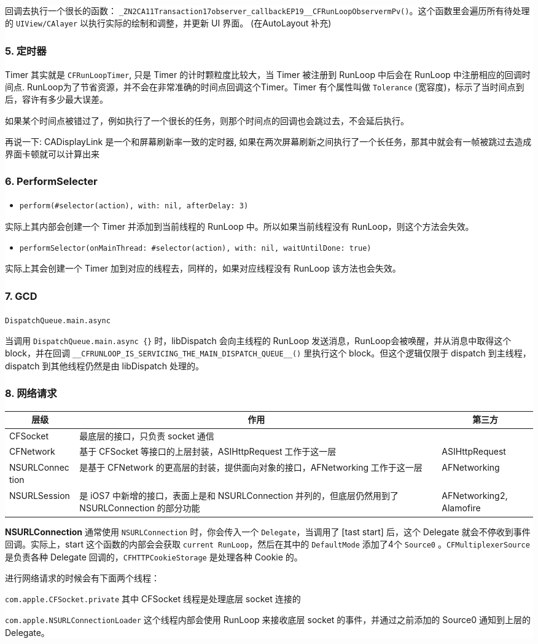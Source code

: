 回调去执行一个很长的函数：
`_ZN2CA11Transaction17observer_callbackEP19__CFRunLoopObservermPv()`。这个函数里会遍历所有待处理的 `UIView/CAlayer` 以执行实际的绘制和调整，并更新 UI 界面。
(在AutoLayout 补充)

### 5. 定时器
Timer 其实就是 `CFRunLoopTimer`, 只是 Timer 的计时颗粒度比较大，当 Timer 被注册到 RunLoop 中后会在 RunLoop 中注册相应的回调时间点. RunLoop为了节省资源，并不会在非常准确的时间点回调这个Timer。Timer 有个属性叫做 `Tolerance` (宽容度)，标示了当时间点到后，容许有多少最大误差。

如果某个时间点被错过了，例如执行了一个很长的任务，则那个时间点的回调也会跳过去，不会延后执行。

再说一下: CADisplayLink 
是一个和屏幕刷新率一致的定时器, 如果在两次屏幕刷新之间执行了一个长任务，那其中就会有一帧被跳过去造成界面卡顿就可以计算出来

### 6. PerformSelecter

* `perform(#selector(action), with: nil, afterDelay: 3)`

实际上其内部会创建一个 Timer 并添加到当前线程的 RunLoop 中。所以如果当前线程没有 RunLoop，则这个方法会失效。

* `performSelector(onMainThread: #selector(action), with: nil, waitUntilDone: true)`

实际上其会创建一个 Timer 加到对应的线程去，同样的，如果对应线程没有 RunLoop 该方法也会失效。


### 7. GCD
`DispatchQueue.main.async`

当调用 `DispatchQueue.main.async {}` 时，libDispatch 会向主线程的 RunLoop 发送消息，RunLoop会被唤醒，并从消息中取得这个 block，并在回调 `__CFRUNLOOP_IS_SERVICING_THE_MAIN_DISPATCH_QUEUE__()` 里执行这个 block。但这个逻辑仅限于 dispatch 到主线程，dispatch 到其他线程仍然是由 libDispatch 处理的。

### 8. 网络请求

| 层级 | 作用 |第三方|
| --- | --- | --- |
| CFSocket | 最底层的接口，只负责 socket 通信 |
| CFNetwork | 基于 CFSocket 等接口的上层封装，ASIHttpRequest 工作于这一层 |ASIHttpRequest |
| NSURLConnection |是基于 CFNetwork 的更高层的封装，提供面向对象的接口，AFNetworking 工作于这一层| AFNetworking |
| NSURLSession |是 iOS7 中新增的接口，表面上是和 NSURLConnection 并列的，但底层仍然用到了 NSURLConnection 的部分功能 |AFNetworking2, Alamofire |


**NSURLConnection**
通常使用 `NSURLConnection` 时，你会传入一个 `Delegate`，当调用了 [tast start] 后，这个 Delegate 就会不停收到事件回调。实际上，start 这个函数的内部会会获取 `current RunLoop`，然后在其中的 `DefaultMode` 添加了4个 `Source0` 。`CFMultiplexerSource` 是负责各种 Delegate 回调的，`CFHTTPCookieStorage` 是处理各种 Cookie 的。

进行网络请求的时候会有下面两个线程：

`com.apple.CFSocket.private`
其中 CFSocket 线程是处理底层 socket 连接的

`com.apple.NSURLConnectionLoader`
这个线程内部会使用 RunLoop 来接收底层 socket 的事件，并通过之前添加的 Source0 通知到上层的 Delegate。
